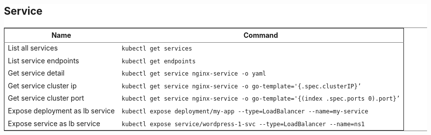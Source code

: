 
</tbody>
</table>
</div>
</div>

<div id="outline-container-orga610a11" class="outline-3">
<h2> Service</h2>
<div class="outline-text-3" id="text-1-9">
<table border="2" cellspacing="0" cellpadding="6" rules="groups" frame="hsides">
<colgroup>
<col  class="org-left" />
<col  class="org-left" />
</colgroup>
<thead>
<tr>
<th scope="col" class="org-left">Name</th>
<th scope="col" class="org-left">Command</th>
</tr>
</thead>
<tbody>
<tr>
<td class="org-left">List all services</td>
<td class="org-left"><code>kubectl get services</code></td>
</tr>
<tr>
<td class="org-left">List service endpoints</td>
<td class="org-left"><code>kubectl get endpoints</code></td>
</tr>
<tr>
<td class="org-left">Get service detail</td>
<td class="org-left"><code>kubectl get service nginx-service -o yaml</code></td>
</tr>
<tr>
<td class="org-left">Get service cluster ip</td>
<td class="org-left"><code>kubectl get service nginx-service -o go-template='{.spec.clusterIP}&#8217;</code></td>
</tr>
<tr>
<td class="org-left">Get service cluster port</td>
<td class="org-left"><code>kubectl get service nginx-service -o go-template='{(index .spec.ports 0).port}&#8217;</code></td>
</tr>
<tr>
<td class="org-left">Expose deployment as lb service</td>
<td class="org-left"><code>kubectl expose deployment/my-app --type=LoadBalancer --name=my-service</code></td>
</tr>
<tr>
<td class="org-left">Expose service as lb service</td>
<td class="org-left"><code>kubectl expose service/wordpress-1-svc --type=LoadBalancer --name=ns1</code></td>
</tr>
</tbody>
</table>
</div>
</div>

